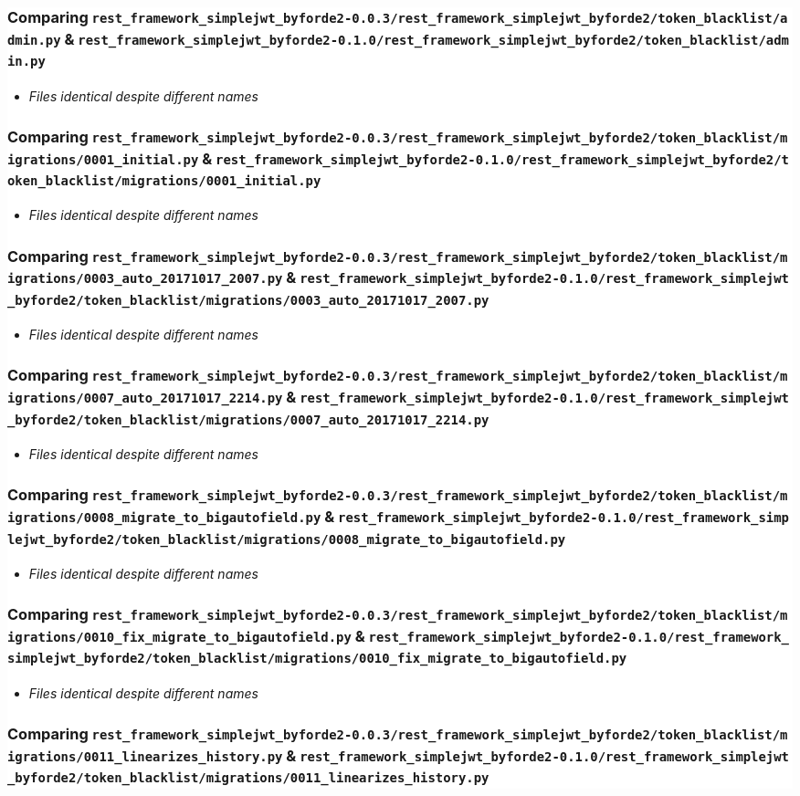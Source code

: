 ### Comparing `rest_framework_simplejwt_byforde2-0.0.3/rest_framework_simplejwt_byforde2/token_blacklist/admin.py` & `rest_framework_simplejwt_byforde2-0.1.0/rest_framework_simplejwt_byforde2/token_blacklist/admin.py`

 * *Files identical despite different names*

### Comparing `rest_framework_simplejwt_byforde2-0.0.3/rest_framework_simplejwt_byforde2/token_blacklist/migrations/0001_initial.py` & `rest_framework_simplejwt_byforde2-0.1.0/rest_framework_simplejwt_byforde2/token_blacklist/migrations/0001_initial.py`

 * *Files identical despite different names*

### Comparing `rest_framework_simplejwt_byforde2-0.0.3/rest_framework_simplejwt_byforde2/token_blacklist/migrations/0003_auto_20171017_2007.py` & `rest_framework_simplejwt_byforde2-0.1.0/rest_framework_simplejwt_byforde2/token_blacklist/migrations/0003_auto_20171017_2007.py`

 * *Files identical despite different names*

### Comparing `rest_framework_simplejwt_byforde2-0.0.3/rest_framework_simplejwt_byforde2/token_blacklist/migrations/0007_auto_20171017_2214.py` & `rest_framework_simplejwt_byforde2-0.1.0/rest_framework_simplejwt_byforde2/token_blacklist/migrations/0007_auto_20171017_2214.py`

 * *Files identical despite different names*

### Comparing `rest_framework_simplejwt_byforde2-0.0.3/rest_framework_simplejwt_byforde2/token_blacklist/migrations/0008_migrate_to_bigautofield.py` & `rest_framework_simplejwt_byforde2-0.1.0/rest_framework_simplejwt_byforde2/token_blacklist/migrations/0008_migrate_to_bigautofield.py`

 * *Files identical despite different names*

### Comparing `rest_framework_simplejwt_byforde2-0.0.3/rest_framework_simplejwt_byforde2/token_blacklist/migrations/0010_fix_migrate_to_bigautofield.py` & `rest_framework_simplejwt_byforde2-0.1.0/rest_framework_simplejwt_byforde2/token_blacklist/migrations/0010_fix_migrate_to_bigautofield.py`

 * *Files identical despite different names*

### Comparing `rest_framework_simplejwt_byforde2-0.0.3/rest_framework_simplejwt_byforde2/token_blacklist/migrations/0011_linearizes_history.py` & `rest_framework_simplejwt_byforde2-0.1.0/rest_framework_simplejwt_byforde2/token_blacklist/migrations/0011_linearizes_history.py`
